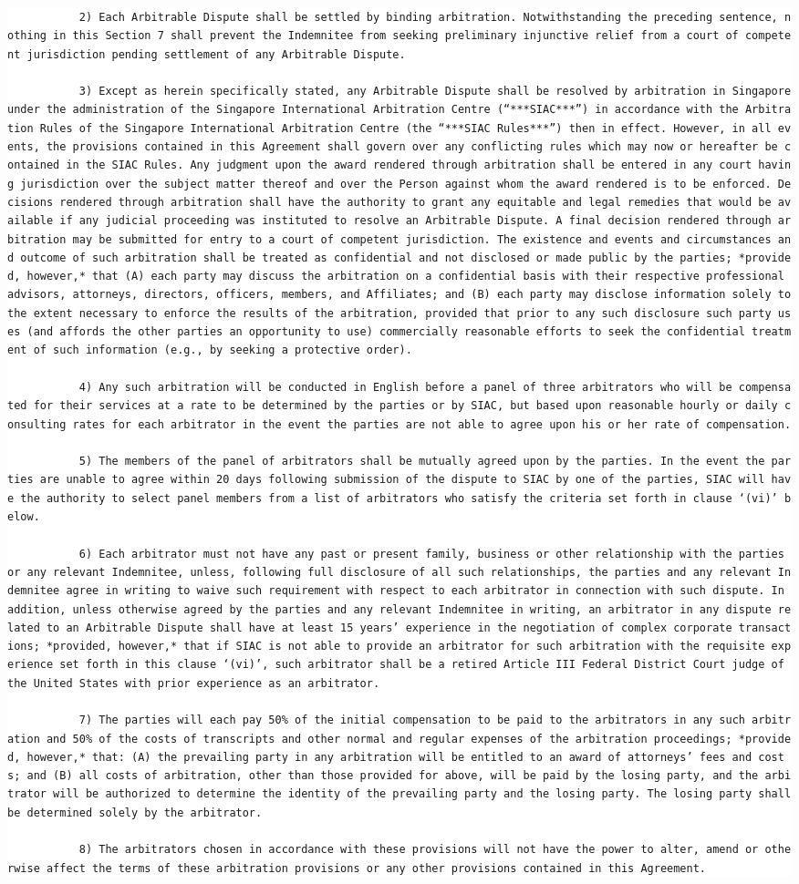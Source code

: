                2) Each Arbitrable Dispute shall be settled by binding arbitration. Notwithstanding the preceding sentence, nothing in this Section 7 shall prevent the Indemnitee from seeking preliminary injunctive relief from a court of competent jurisdiction pending settlement of any Arbitrable Dispute.

               3) Except as herein specifically stated, any Arbitrable Dispute shall be resolved by arbitration in Singapore under the administration of the Singapore International Arbitration Centre (“***SIAC***”) in accordance with the Arbitration Rules of the Singapore International Arbitration Centre (the “***SIAC Rules***”) then in effect. However, in all events, the provisions contained in this Agreement shall govern over any conflicting rules which may now or hereafter be contained in the SIAC Rules. Any judgment upon the award rendered through arbitration shall be entered in any court having jurisdiction over the subject matter thereof and over the Person against whom the award rendered is to be enforced. Decisions rendered through arbitration shall have the authority to grant any equitable and legal remedies that would be available if any judicial proceeding was instituted to resolve an Arbitrable Dispute. A final decision rendered through arbitration may be submitted for entry to a court of competent jurisdiction. The existence and events and circumstances and outcome of such arbitration shall be treated as confidential and not disclosed or made public by the parties; *provided, however,* that (A) each party may discuss the arbitration on a confidential basis with their respective professional advisors, attorneys, directors, officers, members, and Affiliates; and (B) each party may disclose information solely to the extent necessary to enforce the results of the arbitration, provided that prior to any such disclosure such party uses (and affords the other parties an opportunity to use) commercially reasonable efforts to seek the confidential treatment of such information (e.g., by seeking a protective order).

               4) Any such arbitration will be conducted in English before a panel of three arbitrators who will be compensated for their services at a rate to be determined by the parties or by SIAC, but based upon reasonable hourly or daily consulting rates for each arbitrator in the event the parties are not able to agree upon his or her rate of compensation.

               5) The members of the panel of arbitrators shall be mutually agreed upon by the parties. In the event the parties are unable to agree within 20 days following submission of the dispute to SIAC by one of the parties, SIAC will have the authority to select panel members from a list of arbitrators who satisfy the criteria set forth in clause ‘(vi)’ below.

               6) Each arbitrator must not have any past or present family, business or other relationship with the parties or any relevant Indemnitee, unless, following full disclosure of all such relationships, the parties and any relevant Indemnitee agree in writing to waive such requirement with respect to each arbitrator in connection with such dispute. In addition, unless otherwise agreed by the parties and any relevant Indemnitee in writing, an arbitrator in any dispute related to an Arbitrable Dispute shall have at least 15 years’ experience in the negotiation of complex corporate transactions; *provided, however,* that if SIAC is not able to provide an arbitrator for such arbitration with the requisite experience set forth in this clause ‘(vi)’, such arbitrator shall be a retired Article III Federal District Court judge of the United States with prior experience as an arbitrator.

               7) The parties will each pay 50% of the initial compensation to be paid to the arbitrators in any such arbitration and 50% of the costs of transcripts and other normal and regular expenses of the arbitration proceedings; *provided, however,* that: (A) the prevailing party in any arbitration will be entitled to an award of attorneys’ fees and costs; and (B) all costs of arbitration, other than those provided for above, will be paid by the losing party, and the arbitrator will be authorized to determine the identity of the prevailing party and the losing party. The losing party shall be determined solely by the arbitrator.

               8) The arbitrators chosen in accordance with these provisions will not have the power to alter, amend or otherwise affect the terms of these arbitration provisions or any other provisions contained in this Agreement.
